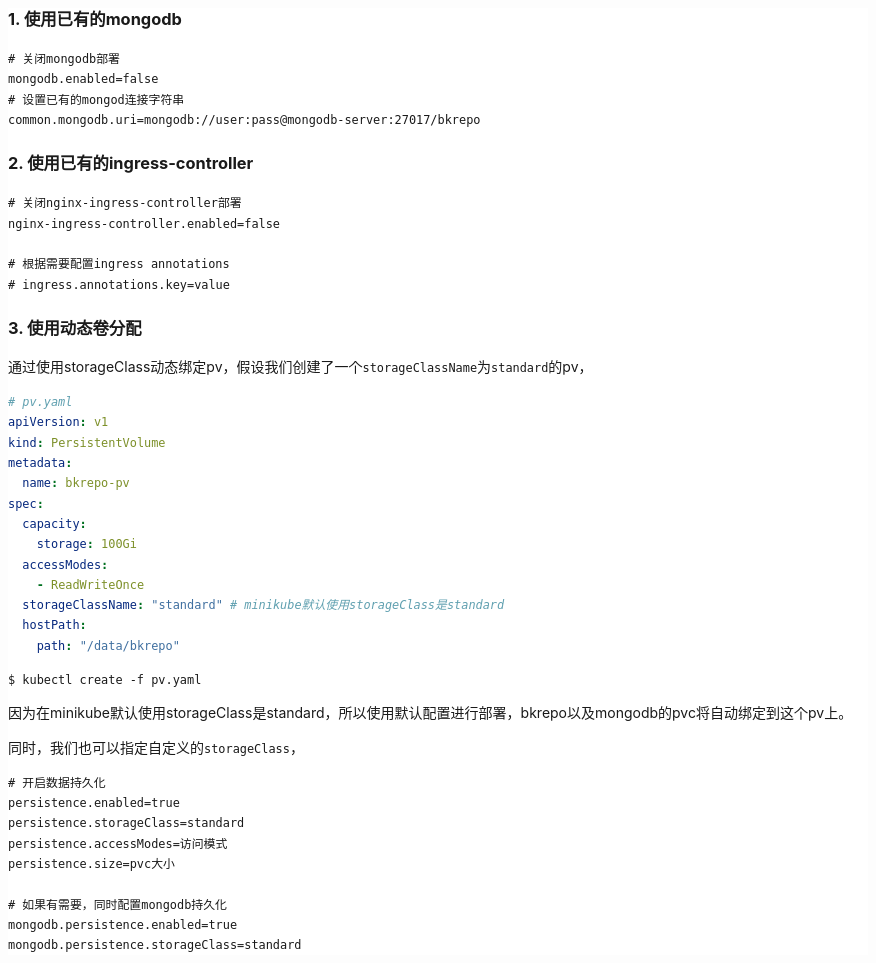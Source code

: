 ### 1. 使用已有的mongodb
```
# 关闭mongodb部署
mongodb.enabled=false
# 设置已有的mongod连接字符串
common.mongodb.uri=mongodb://user:pass@mongodb-server:27017/bkrepo
```

### 2. 使用已有的ingress-controller
```
# 关闭nginx-ingress-controller部署
nginx-ingress-controller.enabled=false

# 根据需要配置ingress annotations
# ingress.annotations.key=value
```

### 3. 使用动态卷分配

通过使用storageClass动态绑定pv，假设我们创建了一个`storageClassName`为`standard`的pv，

```yaml
# pv.yaml
apiVersion: v1
kind: PersistentVolume
metadata:
  name: bkrepo-pv
spec:
  capacity:
    storage: 100Gi
  accessModes:
    - ReadWriteOnce
  storageClassName: "standard" # minikube默认使用storageClass是standard
  hostPath:
    path: "/data/bkrepo"
```

```shell
$ kubectl create -f pv.yaml
```

因为在minikube默认使用storageClass是standard，所以使用默认配置进行部署，bkrepo以及mongodb的pvc将自动绑定到这个pv上。

同时，我们也可以指定自定义的`storageClass`，

```
# 开启数据持久化
persistence.enabled=true
persistence.storageClass=standard
persistence.accessModes=访问模式
persistence.size=pvc大小

# 如果有需要，同时配置mongodb持久化
mongodb.persistence.enabled=true
mongodb.persistence.storageClass=standard
```
